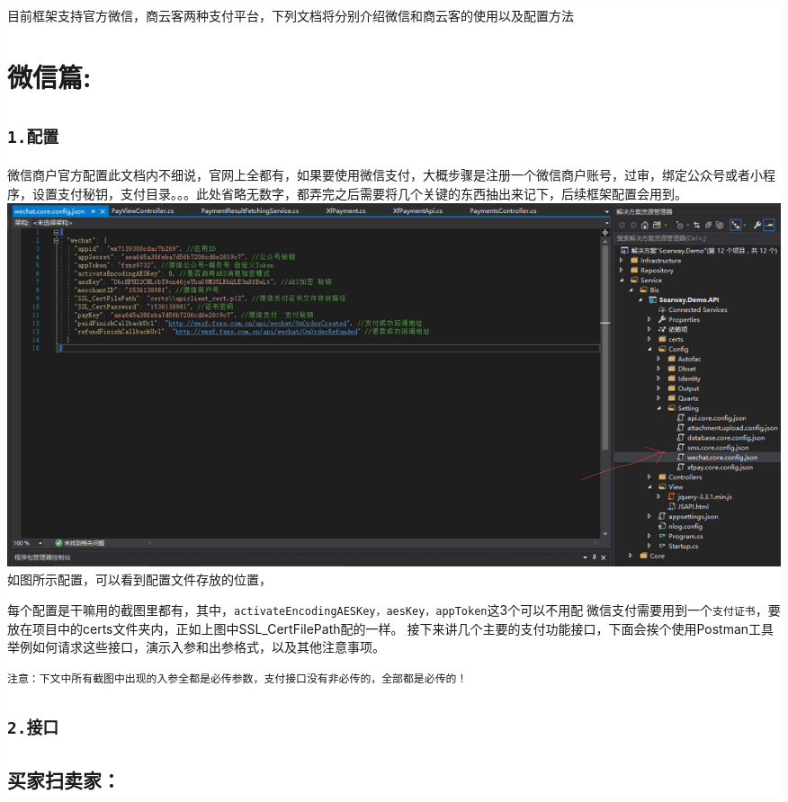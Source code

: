 目前框架支持官方微信，商云客两种支付平台，下列文档将分别介绍微信和商云客的使用以及配置方法

# 微信篇:

## `1.配置`

微信商户官方配置此文档内不细说，官网上全都有，如果要使用微信支付，大概步骤是注册一个微信商户账号，过审，绑定公众号或者小程序，设置支付秘钥，支付目录。。。此处省略无数字，都弄完之后需要将几个关键的东西抽出来记下，后续框架配置会用到。
![Image text](./支付框架文档配图/微信配置文件.png)
如图所示配置，可以看到配置文件存放的位置，

每个配置是干嘛用的截图里都有，其中，`activateEncodingAESKey，aesKey，appToken`这3个可以不用配
微信支付需要用到一个`支付证书`，要放在项目中的certs文件夹内，正如上图中SSL_CertFilePath配的一样。
接下来讲几个主要的支付功能接口，下面会挨个使用Postman工具举例如何请求这些接口，演示入参和出参格式，以及其他注意事项。

`注意：下文中所有截图中出现的入参全都是必传参数，支付接口没有非必传的，全部都是必传的！`

## `2.接口`
## 买家扫卖家：  
